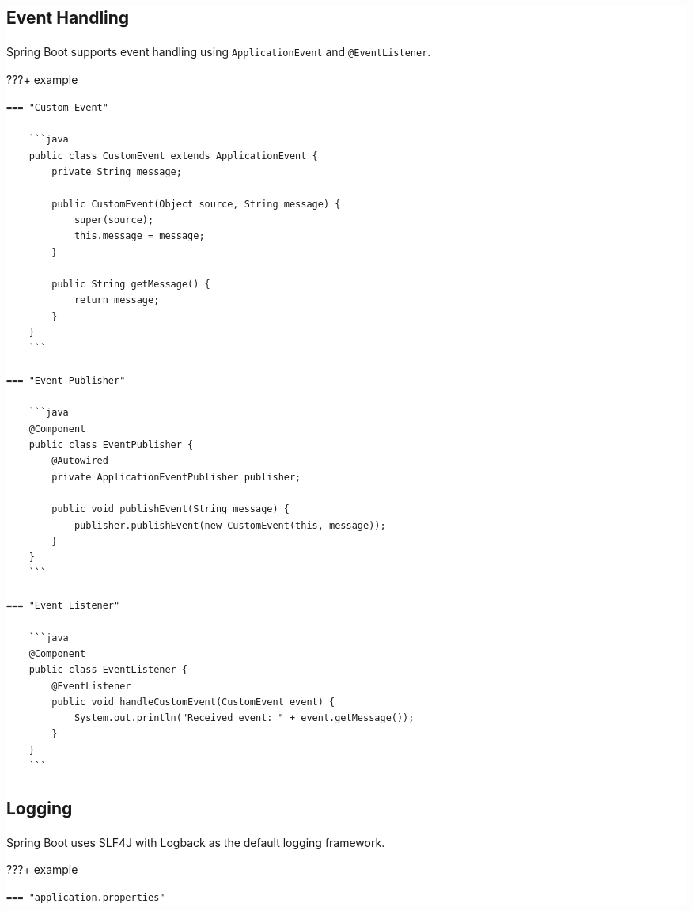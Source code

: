 ## Event Handling

Spring Boot supports event handling using `ApplicationEvent` and `@EventListener`.

???+ example

    === "Custom Event"

        ```java
        public class CustomEvent extends ApplicationEvent {
            private String message;

            public CustomEvent(Object source, String message) {
                super(source);
                this.message = message;
            }

            public String getMessage() {
                return message;
            }
        }
        ```

    === "Event Publisher"

        ```java
        @Component
        public class EventPublisher {
            @Autowired
            private ApplicationEventPublisher publisher;

            public void publishEvent(String message) {
                publisher.publishEvent(new CustomEvent(this, message));
            }
        }
        ```

    === "Event Listener"

        ```java
        @Component
        public class EventListener {
            @EventListener
            public void handleCustomEvent(CustomEvent event) {
                System.out.println("Received event: " + event.getMessage());
            }
        }
        ```

## Logging

Spring Boot uses SLF4J with Logback as the default logging framework.

???+ example

    === "application.properties"
